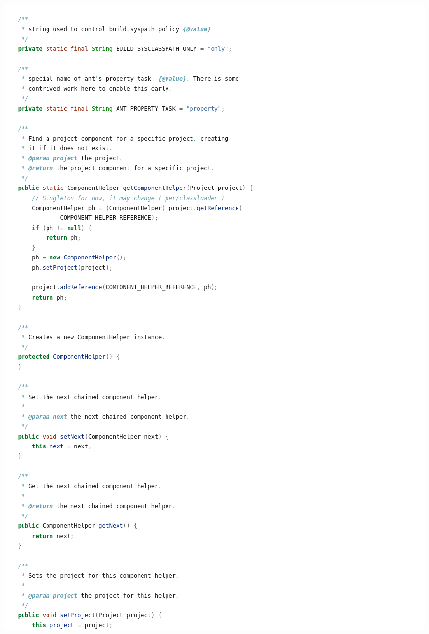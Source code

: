 ```java

    /**
     * string used to control build.syspath policy {@value}
     */
    private static final String BUILD_SYSCLASSPATH_ONLY = "only";

    /**
     * special name of ant's property task -{@value}. There is some
     * contrived work here to enable this early.
     */
    private static final String ANT_PROPERTY_TASK = "property";

    /**
     * Find a project component for a specific project, creating
     * it if it does not exist.
     * @param project the project.
     * @return the project component for a specific project.
     */
    public static ComponentHelper getComponentHelper(Project project) {
        // Singleton for now, it may change ( per/classloader )
        ComponentHelper ph = (ComponentHelper) project.getReference(
                COMPONENT_HELPER_REFERENCE);
        if (ph != null) {
            return ph;
        }
        ph = new ComponentHelper();
        ph.setProject(project);

        project.addReference(COMPONENT_HELPER_REFERENCE, ph);
        return ph;
    }

    /**
     * Creates a new ComponentHelper instance.
     */
    protected ComponentHelper() {
    }

    /**
     * Set the next chained component helper.
     *
     * @param next the next chained component helper.
     */
    public void setNext(ComponentHelper next) {
        this.next = next;
    }

    /**
     * Get the next chained component helper.
     *
     * @return the next chained component helper.
     */
    public ComponentHelper getNext() {
        return next;
    }

    /**
     * Sets the project for this component helper.
     *
     * @param project the project for this helper.
     */
    public void setProject(Project project) {
        this.project = project;
```